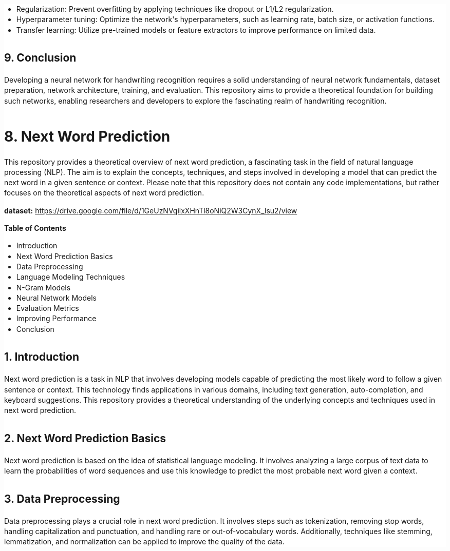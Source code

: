 * Regularization: Prevent overfitting by applying techniques like dropout or L1/L2 regularization.
* Hyperparameter tuning: Optimize the network's hyperparameters, such as learning rate, batch size, or activation functions.
* Transfer learning: Utilize pre-trained models or feature extractors to improve performance on limited data.

## **9. Conclusion**
Developing a neural network for handwriting recognition requires a solid understanding of neural network fundamentals, dataset preparation, network architecture, training, and evaluation. This repository aims to provide a theoretical foundation for building such networks, enabling researchers and developers to explore the fascinating realm of handwriting recognition.

# 8. Next Word Prediction

This repository provides a theoretical overview of next word prediction, a fascinating task in the field of natural language processing (NLP). The aim is to explain the concepts, techniques, and steps involved in developing a model that can predict the next word in a given sentence or context. Please note that this repository does not contain any code implementations, but rather focuses on the theoretical aspects of next word prediction.

**dataset:** https://drive.google.com/file/d/1GeUzNVqiixXHnTl8oNiQ2W3CynX_lsu2/view

**Table of Contents**

* Introduction
* Next Word Prediction Basics
* Data Preprocessing
* Language Modeling Techniques
* N-Gram Models
* Neural Network Models
* Evaluation Metrics
* Improving Performance
* Conclusion

## **1. Introduction**
Next word prediction is a task in NLP that involves developing models capable of predicting the most likely word to follow a given sentence or context. This technology finds applications in various domains, including text generation, auto-completion, and keyboard suggestions. This repository provides a theoretical understanding of the underlying concepts and techniques used in next word prediction.

## **2. Next Word Prediction Basics**
Next word prediction is based on the idea of statistical language modeling. It involves analyzing a large corpus of text data to learn the probabilities of word sequences and use this knowledge to predict the most probable next word given a context.

## **3. Data Preprocessing**
Data preprocessing plays a crucial role in next word prediction. It involves steps such as tokenization, removing stop words, handling capitalization and punctuation, and handling rare or out-of-vocabulary words. Additionally, techniques like stemming, lemmatization, and normalization can be applied to improve the quality of the data.

